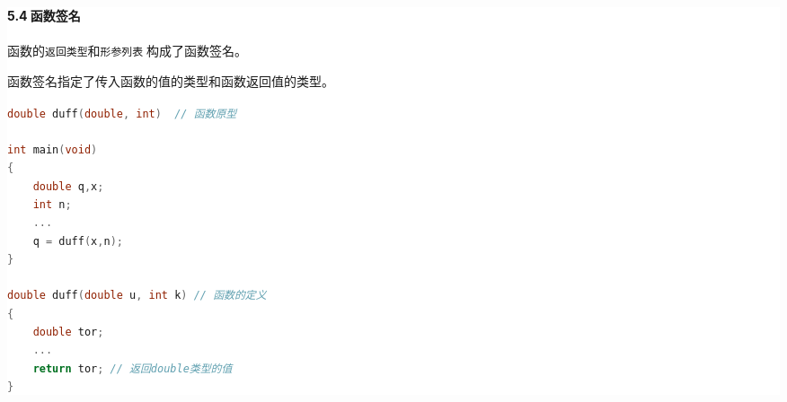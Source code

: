 #### 5.4 函数签名
函数的`返回类型`和`形参列表` 构成了函数签名。

函数签名指定了传入函数的值的类型和函数返回值的类型。

```c
double duff(double, int)  // 函数原型

int main(void)
{
    double q,x;
    int n;
    ...
    q = duff(x,n);
}

double duff(double u, int k) // 函数的定义
{
    double tor;
    ...
    return tor; // 返回double类型的值 
}
```
